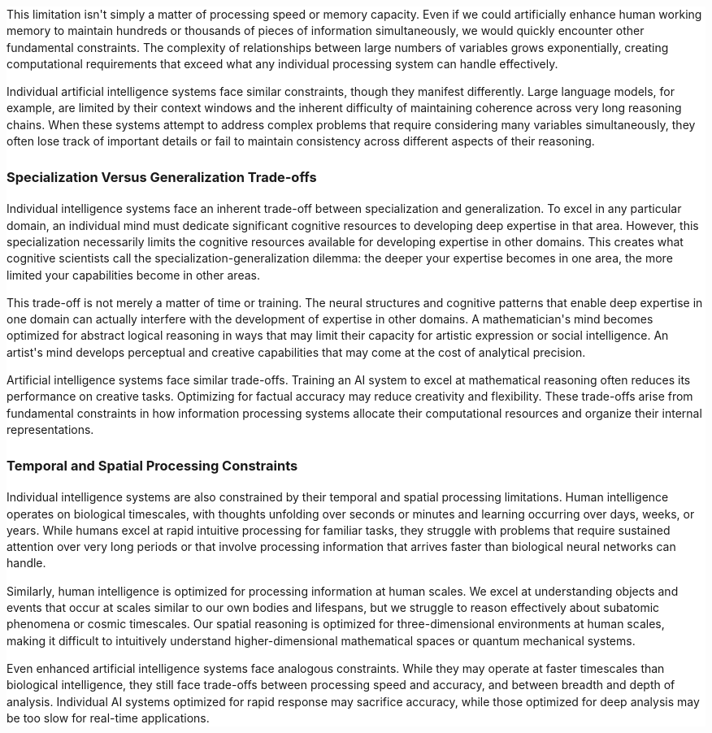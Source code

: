 This limitation isn't simply a matter of processing speed or memory capacity. Even if we could artificially enhance human working memory to maintain hundreds or thousands of pieces of information simultaneously, we would quickly encounter other fundamental constraints. The complexity of relationships between large numbers of variables grows exponentially, creating computational requirements that exceed what any individual processing system can handle effectively.

Individual artificial intelligence systems face similar constraints, though they manifest differently. Large language models, for example, are limited by their context windows and the inherent difficulty of maintaining coherence across very long reasoning chains. When these systems attempt to address complex problems that require considering many variables simultaneously, they often lose track of important details or fail to maintain consistency across different aspects of their reasoning.

### Specialization Versus Generalization Trade-offs

Individual intelligence systems face an inherent trade-off between specialization and generalization. To excel in any particular domain, an individual mind must dedicate significant cognitive resources to developing deep expertise in that area. However, this specialization necessarily limits the cognitive resources available for developing expertise in other domains. This creates what cognitive scientists call the specialization-generalization dilemma: the deeper your expertise becomes in one area, the more limited your capabilities become in other areas.

This trade-off is not merely a matter of time or training. The neural structures and cognitive patterns that enable deep expertise in one domain can actually interfere with the development of expertise in other domains. A mathematician's mind becomes optimized for abstract logical reasoning in ways that may limit their capacity for artistic expression or social intelligence. An artist's mind develops perceptual and creative capabilities that may come at the cost of analytical precision.

Artificial intelligence systems face similar trade-offs. Training an AI system to excel at mathematical reasoning often reduces its performance on creative tasks. Optimizing for factual accuracy may reduce creativity and flexibility. These trade-offs arise from fundamental constraints in how information processing systems allocate their computational resources and organize their internal representations.

### Temporal and Spatial Processing Constraints

Individual intelligence systems are also constrained by their temporal and spatial processing limitations. Human intelligence operates on biological timescales, with thoughts unfolding over seconds or minutes and learning occurring over days, weeks, or years. While humans excel at rapid intuitive processing for familiar tasks, they struggle with problems that require sustained attention over very long periods or that involve processing information that arrives faster than biological neural networks can handle.

Similarly, human intelligence is optimized for processing information at human scales. We excel at understanding objects and events that occur at scales similar to our own bodies and lifespans, but we struggle to reason effectively about subatomic phenomena or cosmic timescales. Our spatial reasoning is optimized for three-dimensional environments at human scales, making it difficult to intuitively understand higher-dimensional mathematical spaces or quantum mechanical systems.

Even enhanced artificial intelligence systems face analogous constraints. While they may operate at faster timescales than biological intelligence, they still face trade-offs between processing speed and accuracy, and between breadth and depth of analysis. Individual AI systems optimized for rapid response may sacrifice accuracy, while those optimized for deep analysis may be too slow for real-time applications.
